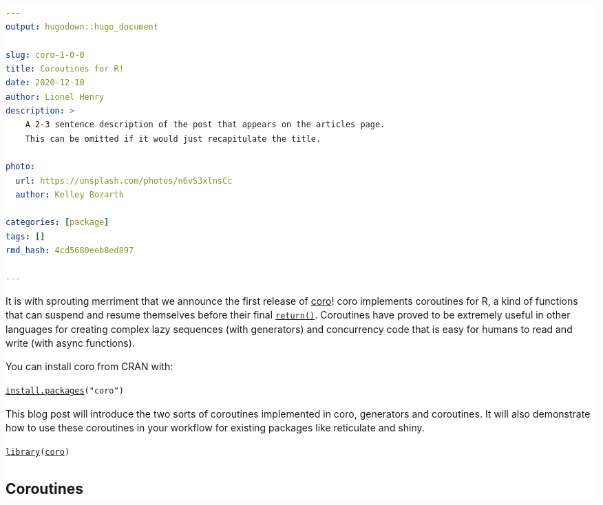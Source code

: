 ```yaml
---
output: hugodown::hugo_document

slug: coro-1-0-0
title: Coroutines for R!
date: 2020-12-10
author: Lionel Henry
description: >
    A 2-3 sentence description of the post that appears on the articles page.
    This can be omitted if it would just recapitulate the title.

photo:
  url: https://unsplash.com/photos/n6vS3xlnsCc
  author: Kelley Bozarth

categories: [package]
tags: []
rmd_hash: 4cd5680eeb8ed897

---
```




It is with sprouting merriment that we announce the first release of [coro](https://coro.r-lib.org/)! coro implements coroutines for R, a kind of functions that can suspend and resume themselves before their final [`return()`](https://rdrr.io/r/base/function.html). Coroutines have proved to be extremely useful in other languages for creating complex lazy sequences (with generators) and concurrency code that is easy for humans to read and write (with async functions).

You can install coro from CRAN with:

<div class="highlight">

<pre class='chroma'><code class='language-r' data-lang='r'><span class='nf'><a href='https://rdrr.io/r/utils/install.packages.html'>install.packages</a></span><span class='o'>(</span><span class='s'>"coro"</span><span class='o'>)</span>
</code></pre>

</div>

This blog post will introduce the two sorts of coroutines implemented in coro, generators and coroutines. It will also demonstrate how to use these coroutines in your workflow for existing packages like reticulate and shiny.

<div class="highlight">

<pre class='chroma'><code class='language-r' data-lang='r'><span class='kr'><a href='https://rdrr.io/r/base/library.html'>library</a></span><span class='o'>(</span><span class='nv'><a href='https://github.com/r-lib/coro'>coro</a></span><span class='o'>)</span>
</code></pre>

</div>

## Coroutines
